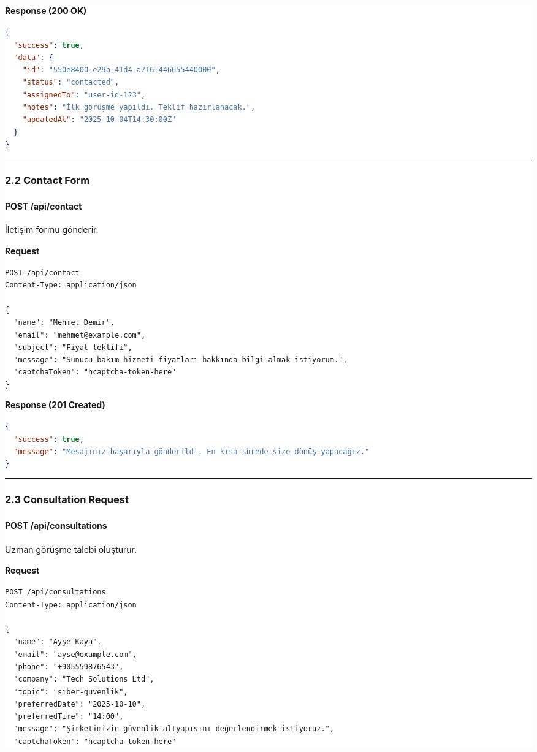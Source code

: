 **Response (200 OK)**
```json
{
  "success": true,
  "data": {
    "id": "550e8400-e29b-41d4-a716-446655440000",
    "status": "contacted",
    "assignedTo": "user-id-123",
    "notes": "İlk görüşme yapıldı. Teklif hazırlanacak.",
    "updatedAt": "2025-10-04T14:30:00Z"
  }
}
```

---

### 2.2 Contact Form

#### POST /api/contact

İletişim formu gönderir.

**Request**
```http
POST /api/contact
Content-Type: application/json

{
  "name": "Mehmet Demir",
  "email": "mehmet@example.com",
  "subject": "Fiyat teklifi",
  "message": "Sunucu bakım hizmeti fiyatları hakkında bilgi almak istiyorum.",
  "captchaToken": "hcaptcha-token-here"
}
```

**Response (201 Created)**
```json
{
  "success": true,
  "message": "Mesajınız başarıyla gönderildi. En kısa sürede size dönüş yapacağız."
}
```

---

### 2.3 Consultation Request

#### POST /api/consultations

Uzman görüşme talebi oluşturur.

**Request**
```http
POST /api/consultations
Content-Type: application/json

{
  "name": "Ayşe Kaya",
  "email": "ayse@example.com",
  "phone": "+905559876543",
  "company": "Tech Solutions Ltd",
  "topic": "siber-guvenlik",
  "preferredDate": "2025-10-10",
  "preferredTime": "14:00",
  "message": "Şirketimizin güvenlik altyapısını değerlendirmek istiyoruz.",
  "captchaToken": "hcaptcha-token-here"
```